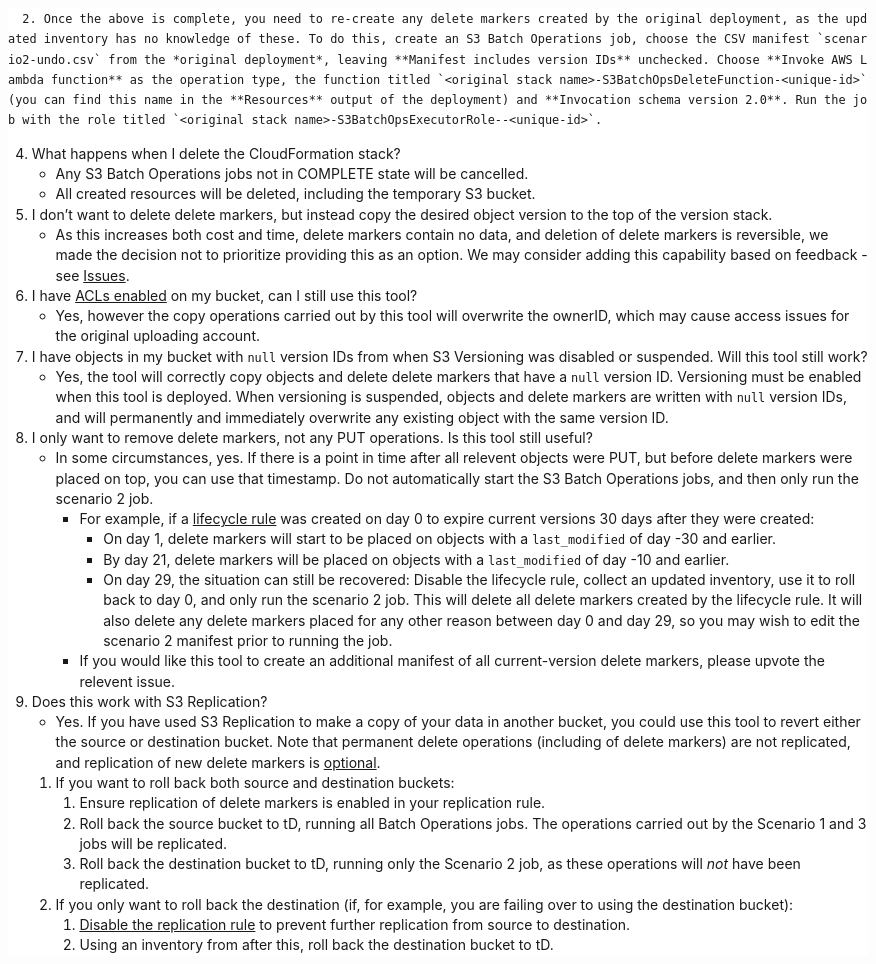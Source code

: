       2. Once the above is complete, you need to re-create any delete markers created by the original deployment, as the updated inventory has no knowledge of these. To do this, create an S3 Batch Operations job, choose the CSV manifest `scenario2-undo.csv` from the *original deployment*, leaving **Manifest includes version IDs** unchecked. Choose **Invoke AWS Lambda function** as the operation type, the function titled `<original stack name>-S3BatchOpsDeleteFunction-<unique-id>` (you can find this name in the **Resources** output of the deployment) and **Invocation schema version 2.0**. Run the job with the role titled `<original stack name>-S3BatchOpsExecutorRole--<unique-id>`.
4. What happens when I delete the CloudFormation stack?
    - Any S3 Batch Operations jobs not in COMPLETE state will be cancelled.
    - All created resources will be deleted, including the temporary S3 bucket.
5. I don’t want to delete delete markers, but instead copy the desired object version to the top of the version stack.
    - As this increases both cost and time, delete markers contain no data, and deletion of delete markers is reversible, we made the decision not to prioritize providing this as an option. We may consider adding this capability based on feedback - see [Issues](https://github.com/aws-samples/sample-s3-rollback-tool/issues).
6. I have [ACLs enabled](https://docs.aws.amazon.com/AmazonS3/latest/userguide/ensure-object-ownership.html) on my bucket, can I still use this tool?
    - Yes, however the copy operations carried out by this tool will overwrite the ownerID, which may cause access issues for the original uploading account.
7. I have objects in my bucket with `null` version IDs from when S3 Versioning was disabled or suspended. Will this tool still work?
    - Yes, the tool will correctly copy objects and delete delete markers that have a `null` version ID. Versioning must be enabled when this tool is deployed. When versioning is suspended, objects and delete markers are written with `null` version IDs, and will permanently and immediately overwrite any existing object with the same version ID.
8. I only want to remove delete markers, not any PUT operations. Is this tool still useful?
    - In some circumstances, yes. If there is a point in time after all relevent objects were PUT, but before delete markers were placed on top, you can use that timestamp. Do not automatically start the S3 Batch Operations jobs, and then only run the scenario 2 job. 
        - For example, if a [lifecycle rule](https://docs.aws.amazon.com/AmazonS3/latest/userguide/lifecycle-expire-general-considerations.html) was created on day 0 to expire current versions 30 days after they were created:
            - On day 1, delete markers will start to be placed on objects with a `last_modified` of day -30 and earlier.
            - By day 21, delete markers will be placed on objects with a `last_modified` of day -10 and earlier.
            - On day 29, the situation can still be recovered: Disable the lifecycle rule, collect an updated inventory, use it to roll back to day 0, and only run the scenario 2 job. This will delete all delete markers created by the lifecycle rule. It will also delete any delete markers placed for any other reason between day 0 and day 29, so you may wish to edit the scenario 2 manifest prior to running the job.
        - If you would like this tool to create an additional manifest of all current-version delete markers, please upvote the relevent issue.
9. Does this work with S3 Replication?
    - Yes. If you have used S3 Replication to make a copy of your data in another bucket, you could use this tool to revert either the source or destination bucket. Note that permanent delete operations (including of delete markers) are not replicated, and replication of new delete markers is [optional](https://docs.aws.amazon.com/AmazonS3/latest/userguide/delete-marker-replication.html).
    1. If you want to roll back both source and destination buckets:
        1. Ensure replication of delete markers is enabled in your replication rule.
        2. Roll back the source bucket to tD, running all Batch Operations jobs. The operations carried out by the Scenario 1 and 3 jobs will be replicated.
        3. Roll back the destination bucket to tD, running only the Scenario 2 job, as these operations will *not* have been replicated.
    2. If you only want to roll back the destination (if, for example, you are failing over to using the destination bucket):
        1. [Disable the replication rule](https://docs.aws.amazon.com/AmazonS3/latest/userguide/replication-add-config.html#replication-config-min-rule-config) to prevent further replication from source to destination.
        2. Using an inventory from after this, roll back the destination bucket to tD.
